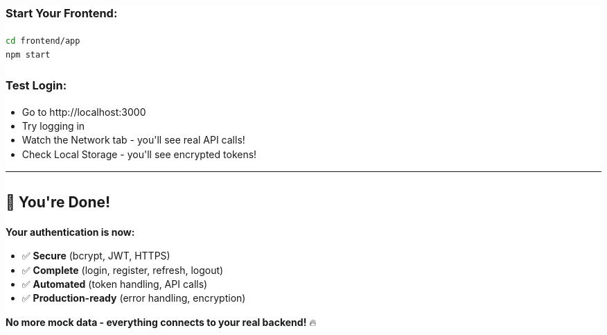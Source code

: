 ### **Start Your Frontend:**
```bash
cd frontend/app
npm start
```

### **Test Login:**
- Go to http://localhost:3000
- Try logging in 
- Watch the Network tab - you'll see real API calls!
- Check Local Storage - you'll see encrypted tokens!

---

## 🎉 **You're Done!**

**Your authentication is now:**
- ✅ **Secure** (bcrypt, JWT, HTTPS)
- ✅ **Complete** (login, register, refresh, logout)  
- ✅ **Automated** (token handling, API calls)
- ✅ **Production-ready** (error handling, encryption)

**No more mock data - everything connects to your real backend!** 🔥
